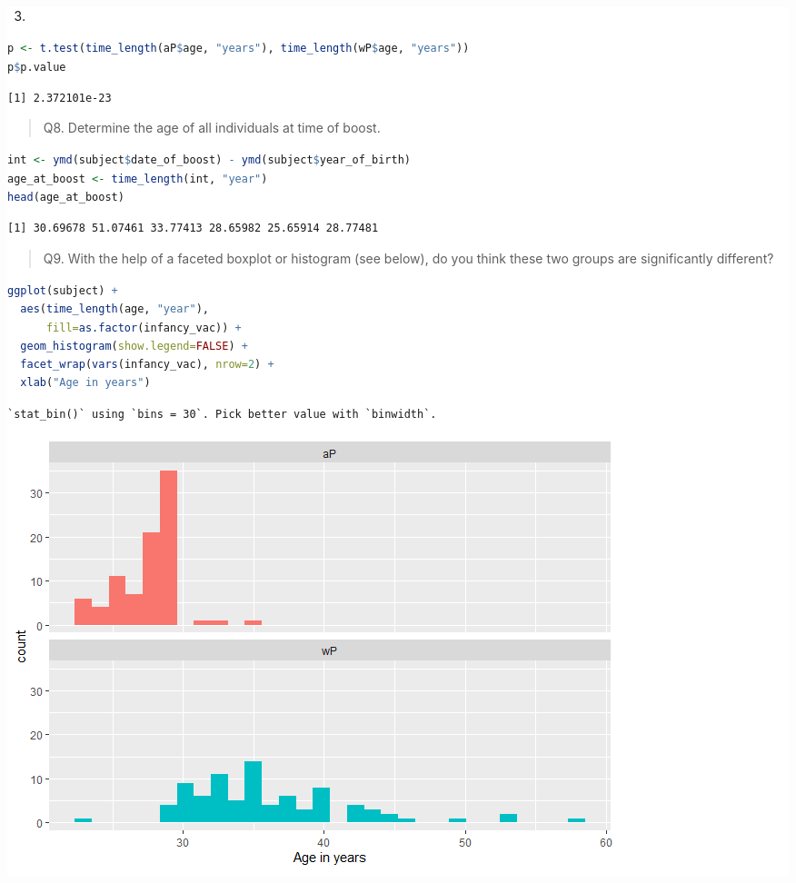 3)  

``` r
p <- t.test(time_length(aP$age, "years"), time_length(wP$age, "years"))
p$p.value
```

    [1] 2.372101e-23

> Q8. Determine the age of all individuals at time of boost.

``` r
int <- ymd(subject$date_of_boost) - ymd(subject$year_of_birth)
age_at_boost <- time_length(int, "year")
head(age_at_boost)
```

    [1] 30.69678 51.07461 33.77413 28.65982 25.65914 28.77481

> Q9. With the help of a faceted boxplot or histogram (see below), do
> you think these two groups are significantly different?

``` r
ggplot(subject) +
  aes(time_length(age, "year"),
      fill=as.factor(infancy_vac)) +
  geom_histogram(show.legend=FALSE) +
  facet_wrap(vars(infancy_vac), nrow=2) +
  xlab("Age in years")
```

    `stat_bin()` using `bins = 30`. Pick better value with `binwidth`.

![](Class18_files/figure-commonmark/unnamed-chunk-14-1.png)
